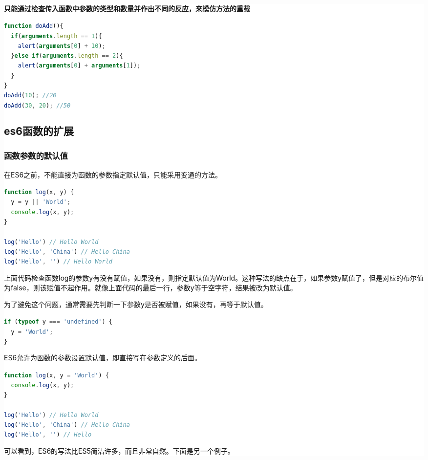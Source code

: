 **只能通过检查传入函数中参数的类型和数量并作出不同的反应，来模仿方法的重载**

```js
function doAdd(){
  if(arguments.length == 1){
    alert(arguments[0] + 10);
  }else if(arguments.length == 2){
    alert(arguments[0] + arguments[1]);
  }
}
doAdd(10); //20
doAdd(30, 20); //50
```


## es6函数的扩展

### 函数参数的默认值

在ES6之前，不能直接为函数的参数指定默认值，只能采用变通的方法。

```js
function log(x, y) {
  y = y || 'World';
  console.log(x, y);
}

log('Hello') // Hello World
log('Hello', 'China') // Hello China
log('Hello', '') // Hello World
```

上面代码检查函数log的参数y有没有赋值，如果没有，则指定默认值为World。这种写法的缺点在于，如果参数y赋值了，但是对应的布尔值为false，则该赋值不起作用。就像上面代码的最后一行，参数y等于空字符，结果被改为默认值。

为了避免这个问题，通常需要先判断一下参数y是否被赋值，如果没有，再等于默认值。

```js
if (typeof y === 'undefined') {
  y = 'World';
}
```
ES6允许为函数的参数设置默认值，即直接写在参数定义的后面。

```js
function log(x, y = 'World') {
  console.log(x, y);
}

log('Hello') // Hello World
log('Hello', 'China') // Hello China
log('Hello', '') // Hello
```

可以看到，ES6的写法比ES5简洁许多，而且非常自然。下面是另一个例子。
